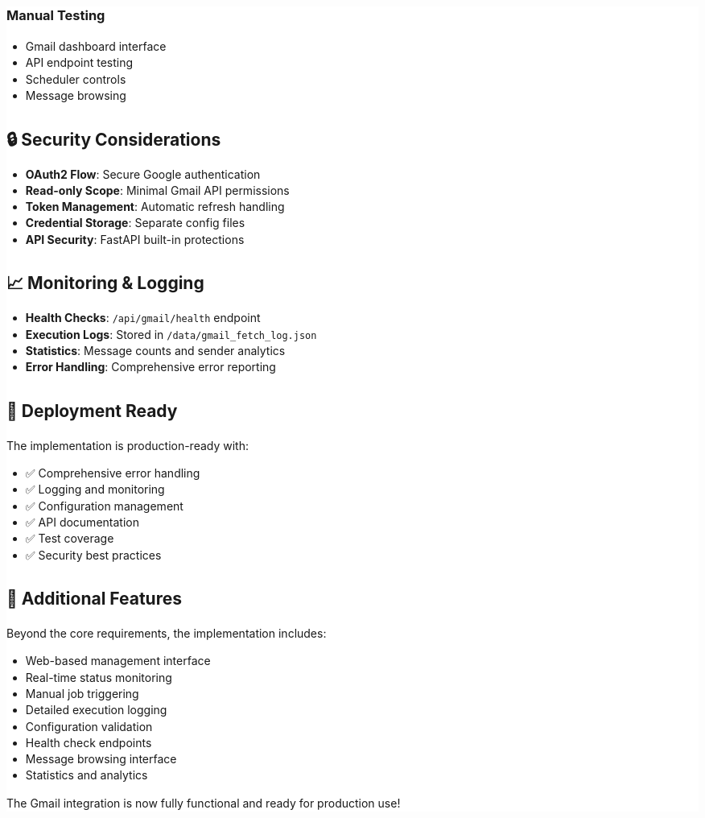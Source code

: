 ### Manual Testing
- Gmail dashboard interface
- API endpoint testing
- Scheduler controls
- Message browsing

## 🔒 Security Considerations

- **OAuth2 Flow**: Secure Google authentication
- **Read-only Scope**: Minimal Gmail API permissions
- **Token Management**: Automatic refresh handling
- **Credential Storage**: Separate config files
- **API Security**: FastAPI built-in protections

## 📈 Monitoring & Logging

- **Health Checks**: `/api/gmail/health` endpoint
- **Execution Logs**: Stored in `/data/gmail_fetch_log.json`
- **Statistics**: Message counts and sender analytics
- **Error Handling**: Comprehensive error reporting

## 🚀 Deployment Ready

The implementation is production-ready with:
- ✅ Comprehensive error handling
- ✅ Logging and monitoring
- ✅ Configuration management
- ✅ API documentation
- ✅ Test coverage
- ✅ Security best practices

## 📝 Additional Features

Beyond the core requirements, the implementation includes:
- Web-based management interface
- Real-time status monitoring
- Manual job triggering
- Detailed execution logging
- Configuration validation
- Health check endpoints
- Message browsing interface
- Statistics and analytics

The Gmail integration is now fully functional and ready for production use!
